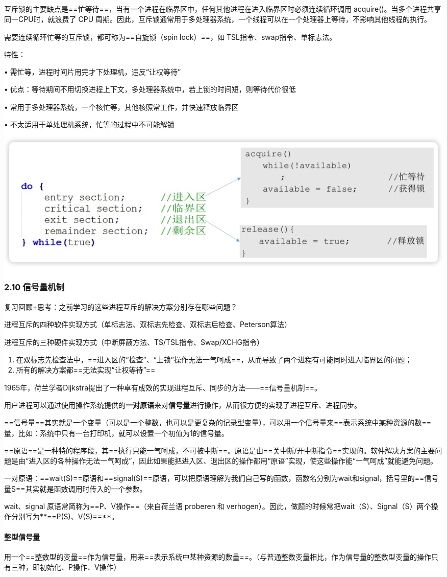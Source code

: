 互斥锁的主要缺点是==忙等待==，当有一个进程在临界区中，任何其他进程在进入临界区时必须连续循环调用 acquire()。当多个进程共享同一CPU时，就浪费了 CPU 周期。因此，互斥锁通常用于多处理器系统，一个线程可以在一个处理器上等待，不影响其他线程的执行。

需要连续循环忙等的互斥锁，都可称为==自旋锁（spin lock）==，如 TSL指令、swap指令、单标志法。

特性：

• 需忙等，进程时间片用完才下处理机，违反“让权等待”

• 优点：等待期间不用切换进程上下文，多处理器系统中，若上锁的时间短，则等待代价很低

• 常用于多处理器系统，一个核忙等，其他核照常工作，并快速释放临界区

• 不太适用于单处理机系统，忙等的过程中不可能解锁

![](images/image-20231201220914648.png)

### 2.10 信号量机制

复习回顾+思考：之前学习的这些进程互斥的解决方案分别存在哪些问题？

进程互斥的四种软件实现方式（单标志法、双标志先检查、双标志后检查、Peterson算法）

进程互斥的三种硬件实现方式（中断屏蔽方法、TS/TSL指令、Swap/XCHG指令）

1. ﻿﻿在双标志先检查法中，==进入区的“检查”、“上锁”操作无法一气呵成==，从而导致了两个进程有可能同时进入临界区的问题；
2. ﻿﻿﻿所有的解决方案都==无法实现“让权等待”==

1965年，荷兰学者Dijkstra提出了一种卓有成效的实现进程互斥、同步的方法——==信号量机制==。

用户进程可以通过使用操作系统提供的**一对原语**来对**信号量**进行操作，从而很方便的实现了进程互斥、进程同步。

==信号量==其实就是一个变量（<u>可以是一个整数，也可以是更复杂的记录型变量</u>），可以用一个信号量来==表示系统中某种资源的数==量，比如：系统中只有一台打印机，就可以设置一个初值为1的信号量。

==原语==是一种特的程序段，其==执行只能一气呵成，不可被中断==。原语是由==关中断/开中断指令==实现的。软件解决方案的主要问题是由“进入区的各种操作无法一气呵成”，因此如果能把进入区、退出区的操作都用“原语”实现，使这些操作能“一气呵成”就能避免问题。

一对原语：==wait(S)==原语和==signal(S)==原语，可以把原语理解为我们自己写的函数，函数名分别为wait和signal，括号里的==信号量S==其实就是函数调用时传入的一个参数。

wait、signal 原语常简称为==P、V操作==（来自荷兰语 proberen 和 verhogen）。因此，做题的时候常把wait（S）、Signal（S）两个操作分别写为**==P(S)、V(S)==**。

#### 整型信号量

用一个==整数型的变量==作为信号量，用来==表示系统中某种资源的数量==。（与普通整数变量相比，作为信号量的整数型变量的操作只有三种，即初始化、P操作、V操作）
